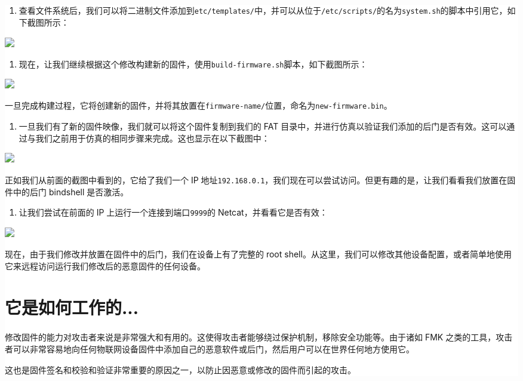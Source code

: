 1.  查看文件系统后，我们可以将二进制文件添加到`etc/templates/`中，并可以从位于`/etc/scripts/`的名为`system.sh`的脚本中引用它，如下截图所示：

![](img/8e331f34-ed6f-4667-b80c-5c87907c098f.png)

1.  现在，让我们继续根据这个修改构建新的固件，使用`build-firmware.sh`脚本，如下截图所示：

![](img/c913fb64-af2c-4e09-8fb2-c8e2d654b37e.png)

一旦完成构建过程，它将创建新的固件，并将其放置在`firmware-name/`位置，命名为`new-firmware.bin`。

1.  一旦我们有了新的固件映像，我们就可以将这个固件复制到我们的 FAT 目录中，并进行仿真以验证我们添加的后门是否有效。这可以通过与我们之前用于仿真的相同步骤来完成。这也显示在以下截图中：

![](img/aac333e5-dc78-4677-adf0-ed215872c634.png)

正如我们从前面的截图中看到的，它给了我们一个 IP 地址`192.168.0.1`，我们现在可以尝试访问。但更有趣的是，让我们看看我们放置在固件中的后门 bindshell 是否激活。

1.  让我们尝试在前面的 IP 上运行一个连接到端口`9999`的 Netcat，并看看它是否有效：

![](img/3cea80f6-a14b-4bd8-b90e-c556ff4847ac.png)

现在，由于我们修改并放置在固件中的后门，我们在设备上有了完整的 root shell。从这里，我们可以修改其他设备配置，或者简单地使用它来远程访问运行我们修改后的恶意固件的任何设备。

# 它是如何工作的...

修改固件的能力对攻击者来说是非常强大和有用的。这使得攻击者能够绕过保护机制，移除安全功能等。由于诸如 FMK 之类的工具，攻击者可以非常容易地向任何物联网设备固件中添加自己的恶意软件或后门，然后用户可以在世界任何地方使用它。

这也是固件签名和校验和验证非常重要的原因之一，以防止因恶意或修改的固件而引起的攻击。
